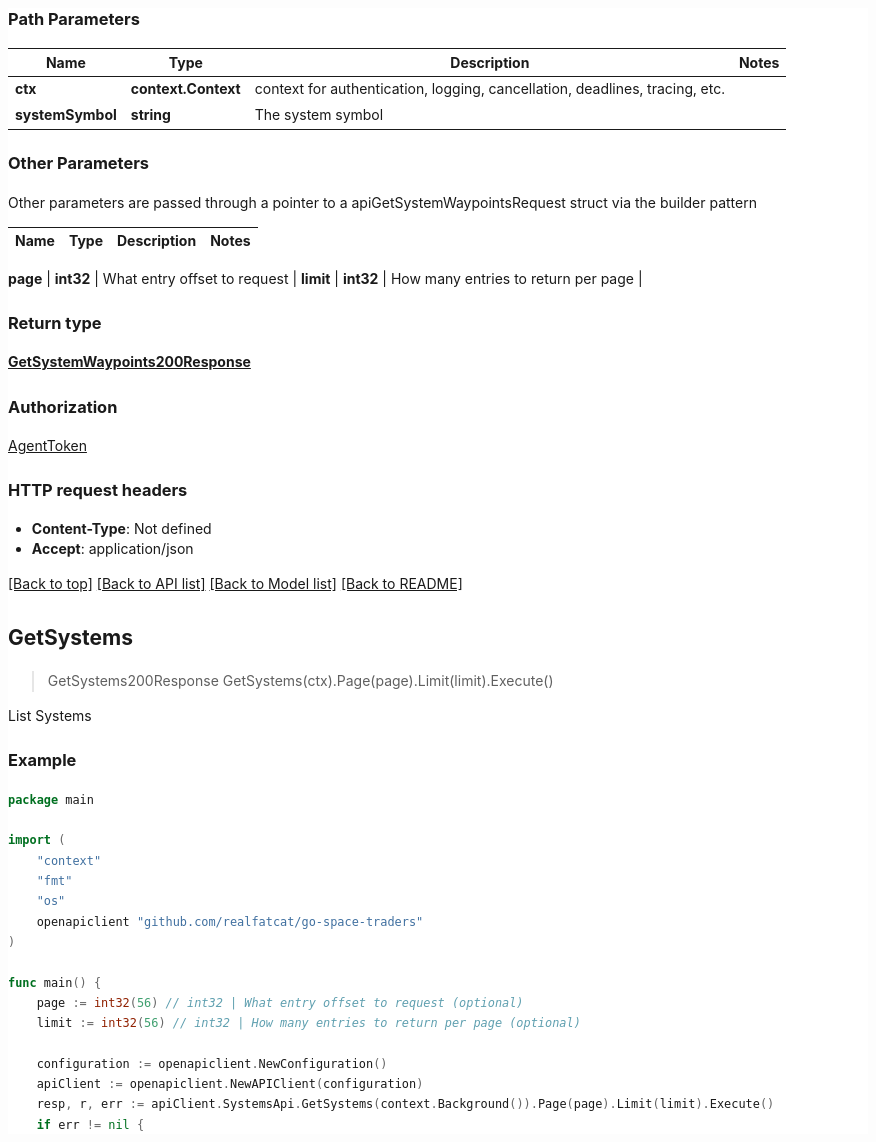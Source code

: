### Path Parameters


Name | Type | Description  | Notes
------------- | ------------- | ------------- | -------------
**ctx** | **context.Context** | context for authentication, logging, cancellation, deadlines, tracing, etc.
**systemSymbol** | **string** | The system symbol | 

### Other Parameters

Other parameters are passed through a pointer to a apiGetSystemWaypointsRequest struct via the builder pattern


Name | Type | Description  | Notes
------------- | ------------- | ------------- | -------------

 **page** | **int32** | What entry offset to request | 
 **limit** | **int32** | How many entries to return per page | 

### Return type

[**GetSystemWaypoints200Response**](GetSystemWaypoints200Response.md)

### Authorization

[AgentToken](../README.md#AgentToken)

### HTTP request headers

- **Content-Type**: Not defined
- **Accept**: application/json

[[Back to top]](#) [[Back to API list]](../README.md#documentation-for-api-endpoints)
[[Back to Model list]](../README.md#documentation-for-models)
[[Back to README]](../README.md)


## GetSystems

> GetSystems200Response GetSystems(ctx).Page(page).Limit(limit).Execute()

List Systems



### Example

```go
package main

import (
    "context"
    "fmt"
    "os"
    openapiclient "github.com/realfatcat/go-space-traders"
)

func main() {
    page := int32(56) // int32 | What entry offset to request (optional)
    limit := int32(56) // int32 | How many entries to return per page (optional)

    configuration := openapiclient.NewConfiguration()
    apiClient := openapiclient.NewAPIClient(configuration)
    resp, r, err := apiClient.SystemsApi.GetSystems(context.Background()).Page(page).Limit(limit).Execute()
    if err != nil {
```